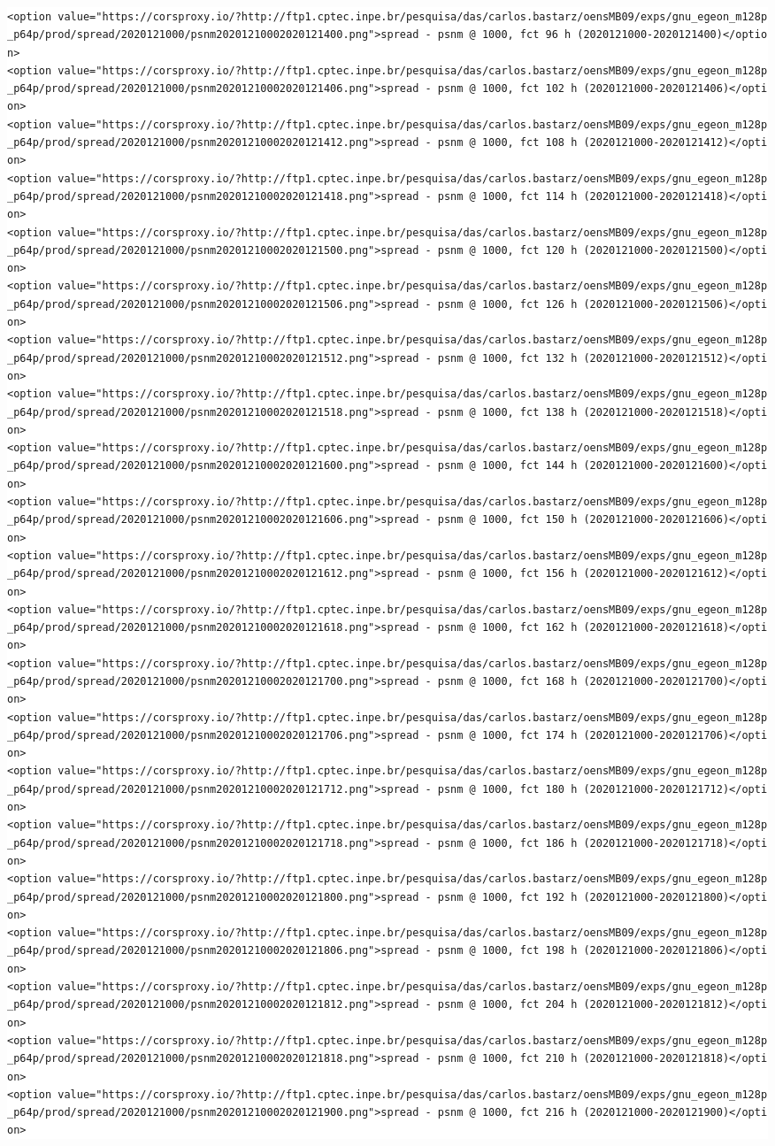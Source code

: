     <option value="https://corsproxy.io/?http://ftp1.cptec.inpe.br/pesquisa/das/carlos.bastarz/oensMB09/exps/gnu_egeon_m128p_p64p/prod/spread/2020121000/psnm20201210002020121400.png">spread - psnm @ 1000, fct 96 h (2020121000-2020121400)</option>
    <option value="https://corsproxy.io/?http://ftp1.cptec.inpe.br/pesquisa/das/carlos.bastarz/oensMB09/exps/gnu_egeon_m128p_p64p/prod/spread/2020121000/psnm20201210002020121406.png">spread - psnm @ 1000, fct 102 h (2020121000-2020121406)</option>
    <option value="https://corsproxy.io/?http://ftp1.cptec.inpe.br/pesquisa/das/carlos.bastarz/oensMB09/exps/gnu_egeon_m128p_p64p/prod/spread/2020121000/psnm20201210002020121412.png">spread - psnm @ 1000, fct 108 h (2020121000-2020121412)</option>
    <option value="https://corsproxy.io/?http://ftp1.cptec.inpe.br/pesquisa/das/carlos.bastarz/oensMB09/exps/gnu_egeon_m128p_p64p/prod/spread/2020121000/psnm20201210002020121418.png">spread - psnm @ 1000, fct 114 h (2020121000-2020121418)</option>
    <option value="https://corsproxy.io/?http://ftp1.cptec.inpe.br/pesquisa/das/carlos.bastarz/oensMB09/exps/gnu_egeon_m128p_p64p/prod/spread/2020121000/psnm20201210002020121500.png">spread - psnm @ 1000, fct 120 h (2020121000-2020121500)</option>
    <option value="https://corsproxy.io/?http://ftp1.cptec.inpe.br/pesquisa/das/carlos.bastarz/oensMB09/exps/gnu_egeon_m128p_p64p/prod/spread/2020121000/psnm20201210002020121506.png">spread - psnm @ 1000, fct 126 h (2020121000-2020121506)</option>
    <option value="https://corsproxy.io/?http://ftp1.cptec.inpe.br/pesquisa/das/carlos.bastarz/oensMB09/exps/gnu_egeon_m128p_p64p/prod/spread/2020121000/psnm20201210002020121512.png">spread - psnm @ 1000, fct 132 h (2020121000-2020121512)</option>
    <option value="https://corsproxy.io/?http://ftp1.cptec.inpe.br/pesquisa/das/carlos.bastarz/oensMB09/exps/gnu_egeon_m128p_p64p/prod/spread/2020121000/psnm20201210002020121518.png">spread - psnm @ 1000, fct 138 h (2020121000-2020121518)</option>
    <option value="https://corsproxy.io/?http://ftp1.cptec.inpe.br/pesquisa/das/carlos.bastarz/oensMB09/exps/gnu_egeon_m128p_p64p/prod/spread/2020121000/psnm20201210002020121600.png">spread - psnm @ 1000, fct 144 h (2020121000-2020121600)</option>
    <option value="https://corsproxy.io/?http://ftp1.cptec.inpe.br/pesquisa/das/carlos.bastarz/oensMB09/exps/gnu_egeon_m128p_p64p/prod/spread/2020121000/psnm20201210002020121606.png">spread - psnm @ 1000, fct 150 h (2020121000-2020121606)</option>
    <option value="https://corsproxy.io/?http://ftp1.cptec.inpe.br/pesquisa/das/carlos.bastarz/oensMB09/exps/gnu_egeon_m128p_p64p/prod/spread/2020121000/psnm20201210002020121612.png">spread - psnm @ 1000, fct 156 h (2020121000-2020121612)</option>
    <option value="https://corsproxy.io/?http://ftp1.cptec.inpe.br/pesquisa/das/carlos.bastarz/oensMB09/exps/gnu_egeon_m128p_p64p/prod/spread/2020121000/psnm20201210002020121618.png">spread - psnm @ 1000, fct 162 h (2020121000-2020121618)</option>
    <option value="https://corsproxy.io/?http://ftp1.cptec.inpe.br/pesquisa/das/carlos.bastarz/oensMB09/exps/gnu_egeon_m128p_p64p/prod/spread/2020121000/psnm20201210002020121700.png">spread - psnm @ 1000, fct 168 h (2020121000-2020121700)</option>
    <option value="https://corsproxy.io/?http://ftp1.cptec.inpe.br/pesquisa/das/carlos.bastarz/oensMB09/exps/gnu_egeon_m128p_p64p/prod/spread/2020121000/psnm20201210002020121706.png">spread - psnm @ 1000, fct 174 h (2020121000-2020121706)</option>
    <option value="https://corsproxy.io/?http://ftp1.cptec.inpe.br/pesquisa/das/carlos.bastarz/oensMB09/exps/gnu_egeon_m128p_p64p/prod/spread/2020121000/psnm20201210002020121712.png">spread - psnm @ 1000, fct 180 h (2020121000-2020121712)</option>
    <option value="https://corsproxy.io/?http://ftp1.cptec.inpe.br/pesquisa/das/carlos.bastarz/oensMB09/exps/gnu_egeon_m128p_p64p/prod/spread/2020121000/psnm20201210002020121718.png">spread - psnm @ 1000, fct 186 h (2020121000-2020121718)</option>
    <option value="https://corsproxy.io/?http://ftp1.cptec.inpe.br/pesquisa/das/carlos.bastarz/oensMB09/exps/gnu_egeon_m128p_p64p/prod/spread/2020121000/psnm20201210002020121800.png">spread - psnm @ 1000, fct 192 h (2020121000-2020121800)</option>
    <option value="https://corsproxy.io/?http://ftp1.cptec.inpe.br/pesquisa/das/carlos.bastarz/oensMB09/exps/gnu_egeon_m128p_p64p/prod/spread/2020121000/psnm20201210002020121806.png">spread - psnm @ 1000, fct 198 h (2020121000-2020121806)</option>
    <option value="https://corsproxy.io/?http://ftp1.cptec.inpe.br/pesquisa/das/carlos.bastarz/oensMB09/exps/gnu_egeon_m128p_p64p/prod/spread/2020121000/psnm20201210002020121812.png">spread - psnm @ 1000, fct 204 h (2020121000-2020121812)</option>
    <option value="https://corsproxy.io/?http://ftp1.cptec.inpe.br/pesquisa/das/carlos.bastarz/oensMB09/exps/gnu_egeon_m128p_p64p/prod/spread/2020121000/psnm20201210002020121818.png">spread - psnm @ 1000, fct 210 h (2020121000-2020121818)</option>
    <option value="https://corsproxy.io/?http://ftp1.cptec.inpe.br/pesquisa/das/carlos.bastarz/oensMB09/exps/gnu_egeon_m128p_p64p/prod/spread/2020121000/psnm20201210002020121900.png">spread - psnm @ 1000, fct 216 h (2020121000-2020121900)</option>
